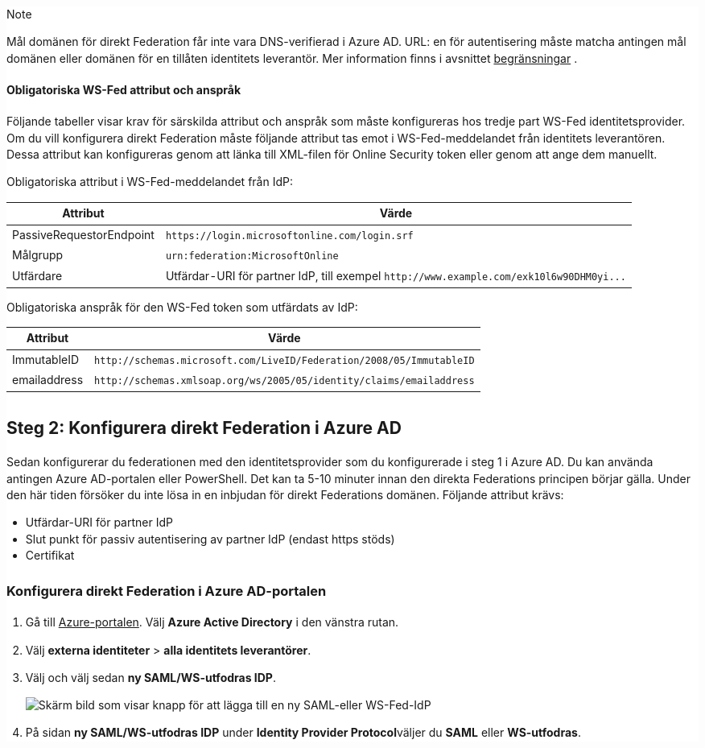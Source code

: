 > [!NOTE]
> Mål domänen för direkt Federation får inte vara DNS-verifierad i Azure AD. URL: en för autentisering måste matcha antingen mål domänen eller domänen för en tillåten identitets leverantör. Mer information finns i avsnittet [begränsningar](#limitations) . 

#### <a name="required-ws-fed-attributes-and-claims"></a>Obligatoriska WS-Fed attribut och anspråk

Följande tabeller visar krav för särskilda attribut och anspråk som måste konfigureras hos tredje part WS-Fed identitetsprovider. Om du vill konfigurera direkt Federation måste följande attribut tas emot i WS-Fed-meddelandet från identitets leverantören. Dessa attribut kan konfigureras genom att länka till XML-filen för Online Security token eller genom att ange dem manuellt.

Obligatoriska attribut i WS-Fed-meddelandet från IdP:
 
|Attribut  |Värde  |
|---------|---------|
|PassiveRequestorEndpoint     |`https://login.microsoftonline.com/login.srf`         |
|Målgrupp     |`urn:federation:MicrosoftOnline`         |
|Utfärdare     |Utfärdar-URI för partner IdP, till exempel `http://www.example.com/exk10l6w90DHM0yi...`         |

Obligatoriska anspråk för den WS-Fed token som utfärdats av IdP:

|Attribut  |Värde  |
|---------|---------|
|ImmutableID     |`http://schemas.microsoft.com/LiveID/Federation/2008/05/ImmutableID`         |
|emailaddress     |`http://schemas.xmlsoap.org/ws/2005/05/identity/claims/emailaddress`         |

## <a name="step-2-configure-direct-federation-in-azure-ad"></a>Steg 2: Konfigurera direkt Federation i Azure AD 
Sedan konfigurerar du federationen med den identitetsprovider som du konfigurerade i steg 1 i Azure AD. Du kan använda antingen Azure AD-portalen eller PowerShell. Det kan ta 5-10 minuter innan den direkta Federations principen börjar gälla. Under den här tiden försöker du inte lösa in en inbjudan för direkt Federations domänen. Följande attribut krävs:
- Utfärdar-URI för partner IdP
- Slut punkt för passiv autentisering av partner IdP (endast https stöds)
- Certifikat

### <a name="to-configure-direct-federation-in-the-azure-ad-portal"></a>Konfigurera direkt Federation i Azure AD-portalen

1. Gå till [Azure-portalen](https://portal.azure.com/). Välj **Azure Active Directory** i den vänstra rutan. 
2. Välj **externa identiteter**  >  **alla identitets leverantörer**.
3. Välj och välj sedan **ny SAML/WS-utfodras IDP**.

    ![Skärm bild som visar knapp för att lägga till en ny SAML-eller WS-Fed-IdP](media/direct-federation/new-saml-wsfed-idp.png)

4. På sidan **ny SAML/WS-utfodras IDP** under **Identity Provider Protocol**väljer du **SAML** eller **WS-utfodras**.
